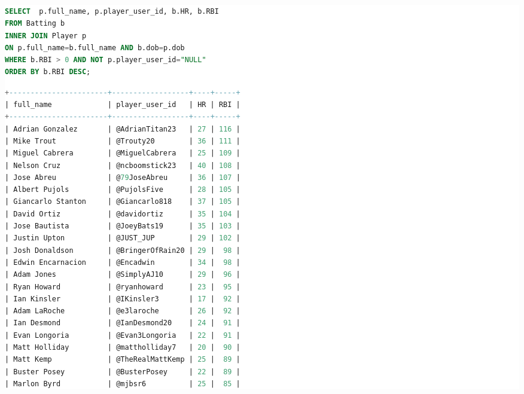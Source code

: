 
```sql
SELECT  p.full_name, p.player_user_id, b.HR, b.RBI
FROM Batting b 
INNER JOIN Player p
ON p.full_name=b.full_name AND b.dob=p.dob
WHERE b.RBI > 0 AND NOT p.player_user_id="NULL"
ORDER BY b.RBI DESC;
```


```sql
+-----------------------+------------------+----+-----+
| full_name             | player_user_id   | HR | RBI |
+-----------------------+------------------+----+-----+
| Adrian Gonzalez       | @AdrianTitan23   | 27 | 116 |
| Mike Trout            | @Trouty20        | 36 | 111 |
| Miguel Cabrera        | @MiguelCabrera   | 25 | 109 |
| Nelson Cruz           | @ncboomstick23   | 40 | 108 |
| Jose Abreu            | @79JoseAbreu     | 36 | 107 |
| Albert Pujols         | @PujolsFive      | 28 | 105 |
| Giancarlo Stanton     | @Giancarlo818    | 37 | 105 |
| David Ortiz           | @davidortiz      | 35 | 104 |
| Jose Bautista         | @JoeyBats19      | 35 | 103 |
| Justin Upton          | @JUST_JUP        | 29 | 102 |
| Josh Donaldson        | @BringerOfRain20 | 29 |  98 |
| Edwin Encarnacion     | @Encadwin        | 34 |  98 |
| Adam Jones            | @SimplyAJ10      | 29 |  96 |
| Ryan Howard           | @ryanhoward      | 23 |  95 |
| Ian Kinsler           | @IKinsler3       | 17 |  92 |
| Adam LaRoche          | @e3laroche       | 26 |  92 |
| Ian Desmond           | @IanDesmond20    | 24 |  91 |
| Evan Longoria         | @Evan3Longoria   | 22 |  91 |
| Matt Holliday         | @mattholliday7   | 20 |  90 |
| Matt Kemp             | @TheRealMattKemp | 25 |  89 |
| Buster Posey          | @BusterPosey     | 22 |  89 |
| Marlon Byrd           | @mjbsr6          | 25 |  85 |

```
